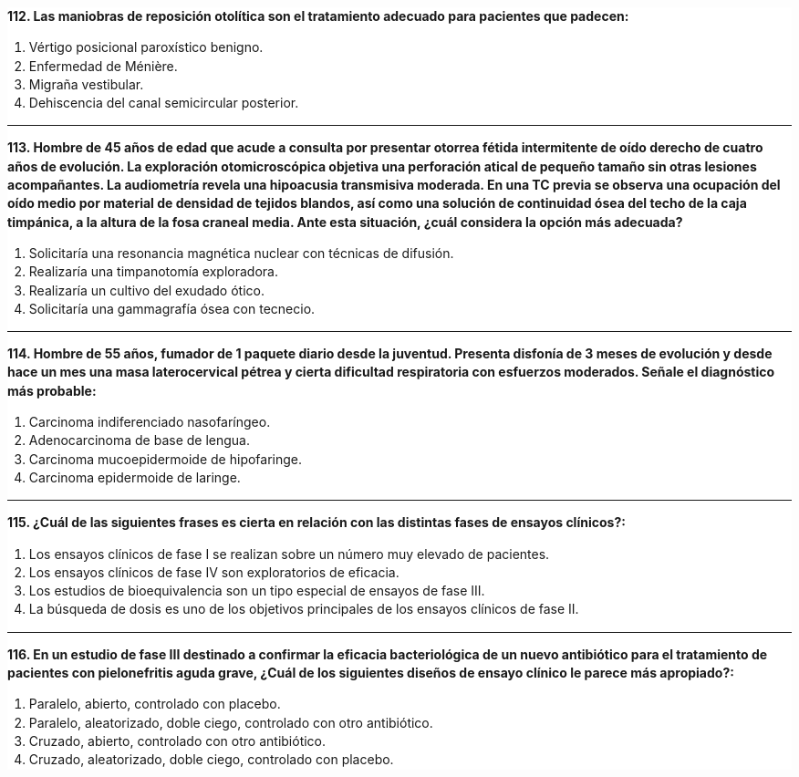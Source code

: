 **112. Las maniobras de reposición otolítica son el tratamiento adecuado para pacientes que padecen:**  
  
1. Vértigo posicional paroxístico benigno.  
2. Enfermedad de Ménière.  
3. Migraña vestibular.  
4. Dehiscencia del canal semicircular posterior.  
  
  

---

**113. Hombre de 45 años de edad que acude a consulta por presentar otorrea fétida intermitente de oído derecho de cuatro años de evolución. La exploración otomicroscópica objetiva una perforación atical de pequeño tamaño sin otras lesiones acompañantes. La audiometría revela una hipoacusia transmisiva moderada. En una TC previa se observa una ocupación del oído medio por material de densidad de tejidos blandos, así como una solución de continuidad ósea del techo de la caja timpánica, a la altura de la fosa craneal media. Ante esta situación, ¿cuál considera la opción más adecuada?**  
  
1. Solicitaría una resonancia magnética nuclear con técnicas de difusión.  
2. Realizaría una timpanotomía exploradora.  
3. Realizaría un cultivo del exudado ótico.  
4. Solicitaría una gammagrafía ósea con tecnecio.  
  
  

---

**114. Hombre de 55 años, fumador de 1 paquete diario desde la juventud. Presenta disfonía de 3 meses de evolución y desde hace un mes una masa laterocervical pétrea y cierta dificultad respiratoria con esfuerzos moderados. Señale el diagnóstico más probable:**  
  
1. Carcinoma indiferenciado nasofaríngeo.  
2. Adenocarcinoma de base de lengua.  
3. Carcinoma mucoepidermoide de hipofaringe.  
4. Carcinoma epidermoide de laringe.  
  
  

---

**115. ¿Cuál de las siguientes frases es cierta en relación con las distintas fases de ensayos clínicos?:**  
  
1. Los ensayos clínicos de fase I se realizan sobre un número muy elevado de pacientes.  
2. Los ensayos clínicos de fase IV son exploratorios de eficacia.  
3. Los estudios de bioequivalencia son un tipo especial de ensayos de fase III.  
4. La búsqueda de dosis es uno de los objetivos principales de los ensayos clínicos de fase II.  
  
  

---

**116. En un estudio de fase III destinado a confirmar la eficacia bacteriológica de un nuevo antibiótico para el tratamiento de pacientes con pielonefritis aguda grave, ¿Cuál de los siguientes diseños de ensayo clínico le parece más apropiado?:**  
  
1. Paralelo, abierto, controlado con placebo.  
2. Paralelo, aleatorizado, doble ciego, controlado con otro antibiótico.  
3. Cruzado, abierto, controlado con otro antibiótico.  
4. Cruzado, aleatorizado, doble ciego, controlado con placebo.  
  